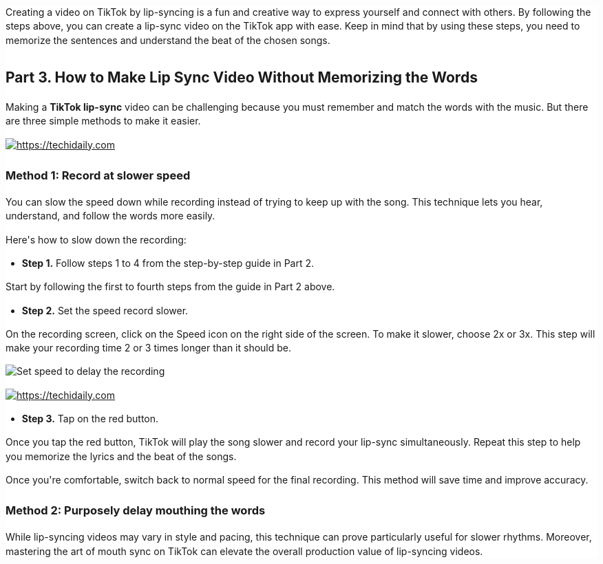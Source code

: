 Creating a video on TikTok by lip-syncing is a fun and creative way to express yourself and connect with others. By following the steps above, you can create a lip-sync video on the TikTok app with ease. Keep in mind that by using these steps, you need to memorize the sentences and understand the beat of the chosen songs.

## Part 3. How to Make Lip Sync Video Without Memorizing the Words

Making a ****TikTok lip-sync**** video can be challenging because you must remember and match the words with the music. But there are three simple methods to make it easier.


<a href="https://aligracehair.sjv.io/c/5597632/1880931/19272" target="_top" id="1880931">
  <img src="//a.impactradius-go.com/display-ad/19272-1880931" border="0" alt="https://techidaily.com" width="728" height="90"/>
</a>
<img height="0" width="0" src="https://aligracehair.sjv.io/i/5597632/1880931/19272" style="position:absolute;visibility:hidden;" border="0" />

### Method 1: Record at slower speed

You can slow the speed down while recording instead of trying to keep up with the song. This technique lets you hear, understand, and follow the words more easily.

Here's how to slow down the recording:

- **Step 1.** Follow steps 1 to 4 from the step-by-step guide in Part 2.

Start by following the first to fourth steps from the guide in Part 2 above.

- **Step 2.** Set the speed record slower.

On the recording screen, click on the Speed icon on the right side of the screen. To make it slower, choose 2x or 3x. This step will make your recording time 2 or 3 times longer than it should be.

![Set speed to delay the recording](https://images.wondershare.com/virbo/article/2024/03/tiktok-lip-sync-7.jpg)


<a href="https://imp.i357552.net/c/5597632/947750/11832" target="_top" id="947750">
  <img src="//a.impactradius-go.com/display-ad/11832-947750" border="0" alt="https://techidaily.com" width="728" height="90"/>
</a>
<img height="0" width="0" src="https://imp.i357552.net/i/5597632/947750/11832" style="position:absolute;visibility:hidden;" border="0" />

- **Step 3.** Tap on the red button.

Once you tap the red button, TikTok will play the song slower and record your lip-sync simultaneously. Repeat this step to help you memorize the lyrics and the beat of the songs.

Once you're comfortable, switch back to normal speed for the final recording. This method will save time and improve accuracy.

### Method 2: Purposely delay mouthing the words

While lip-syncing videos may vary in style and pacing, this technique can prove particularly useful for slower rhythms. Moreover, mastering the art of mouth sync on TikTok can elevate the overall production value of lip-syncing videos.
